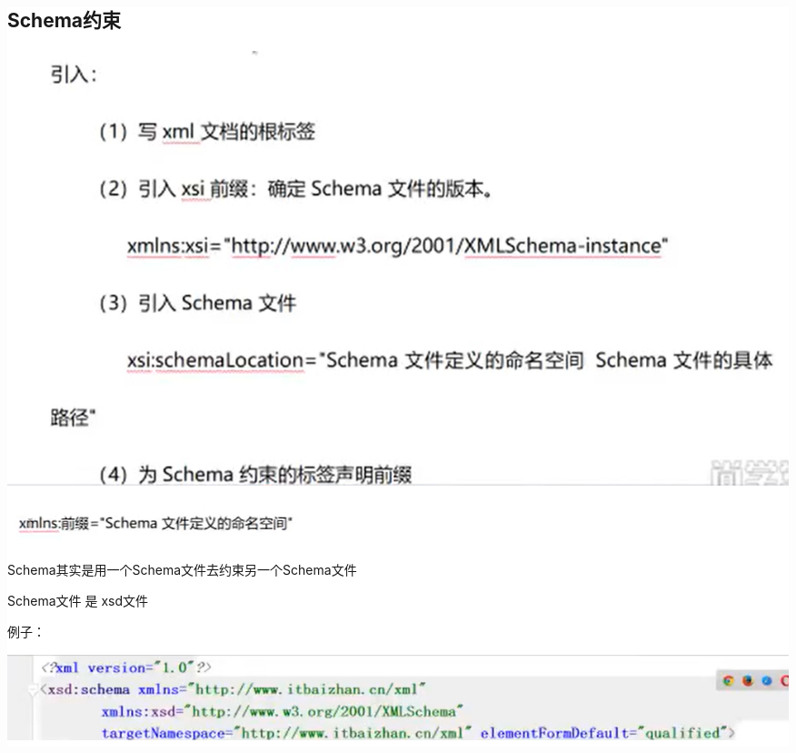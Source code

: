 ```
```



## Schema约束



![image-20221029221135192](xml.assets/image-20221029221135192.png)

![image-20221029223013585](xml.assets/image-20221029223013585.png)

Schema其实是用一个Schema文件去约束另一个Schema文件

Schema文件 是 xsd文件





例子：

![image-20221029221911568](xml.assets/image-20221029221911568.png)
